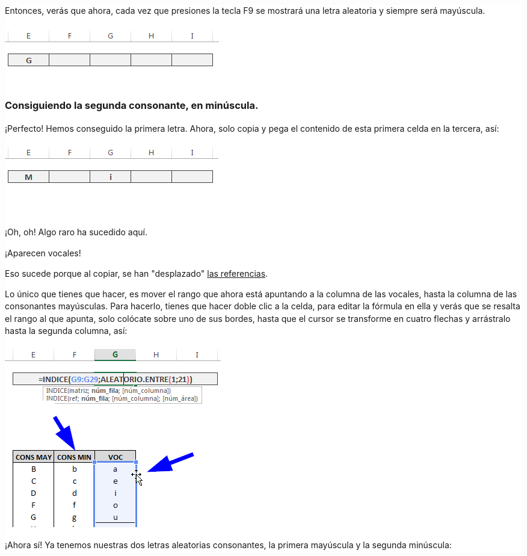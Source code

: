 Entonces, verás que ahora, cada vez que presiones la tecla F9 se mostrará una letra aleatoria y siempre será mayúscula.

![Generador de contraseñas en Excel](/src/assets/images/2023/generador-de-contrasenas-en-excel-07.png)

### Consiguiendo la segunda consonante, en minúscula.

¡Perfecto! Hemos conseguido la primera letra. Ahora, solo copia y pega el contenido de esta primera celda en la tercera, así:

![Generador de contraseñas en Excel](/src/assets/images/2023/generador-de-contrasenas-en-excel-08.png)

¡Oh, oh! Algo raro ha sucedido aquí.

¡Aparecen vocales!

Eso sucede porque al copiar, se han "desplazado" [las referencias](http://bit.ly/1NGW7dE).

Lo único que tienes que hacer, es mover el rango que ahora está apuntando a la columna de las vocales, hasta la columna de las consonantes mayúsculas. Para hacerlo, tienes que hacer doble clic a la celda, para editar la fórmula en ella y verás que se resalta el rango al que apunta, solo colócate sobre uno de sus bordes, hasta que el cursor se transforme en cuatro flechas y arrástralo hasta la segunda columna, así:

![Generador de contraseñas en Excel](/src/assets/images/2023/generador-de-contrasenas-en-excel-101.png)

¡Ahora sí! Ya tenemos nuestras dos letras aleatorias consonantes, la primera mayúscula y la segunda minúscula:
